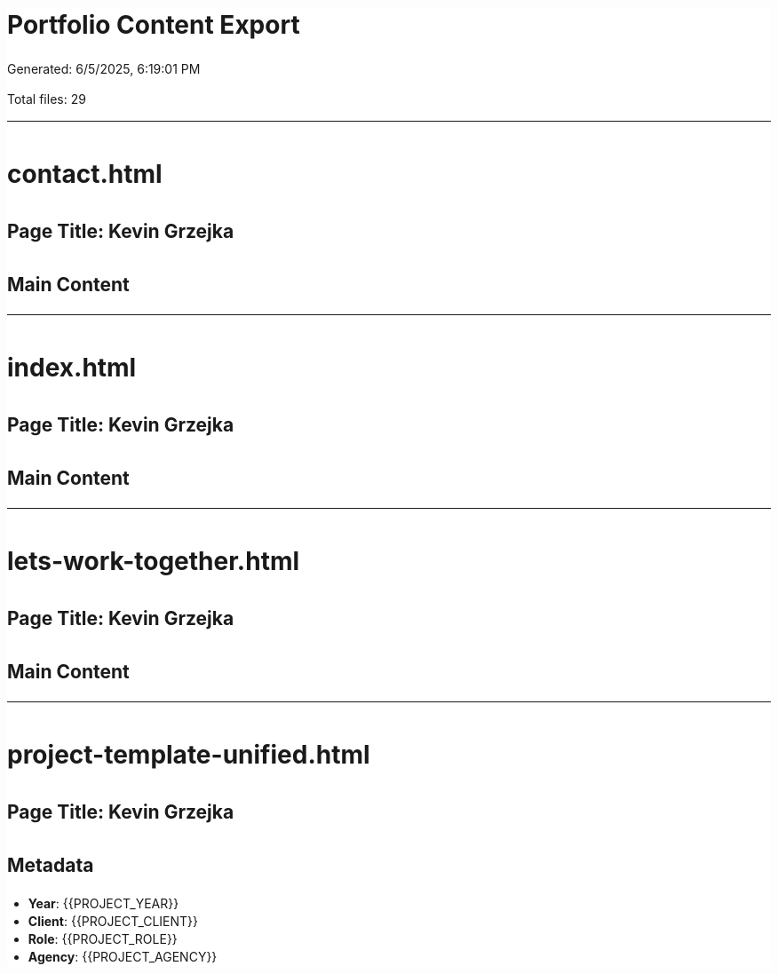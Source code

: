 # Portfolio Content Export

Generated: 6/5/2025, 6:19:01 PM

Total files: 29

---

# contact.html

## Page Title: Kevin Grzejka

## Main Content



---

# index.html

## Page Title: Kevin Grzejka

## Main Content



---

# lets-work-together.html

## Page Title: Kevin Grzejka

## Main Content



---

# project-template-unified.html

## Page Title: Kevin Grzejka

## Metadata

- **Year**: {{PROJECT_YEAR}}
- **Client**: {{PROJECT_CLIENT}}
- **Role**: {{PROJECT_ROLE}}
- **Agency**: {{PROJECT_AGENCY}}
